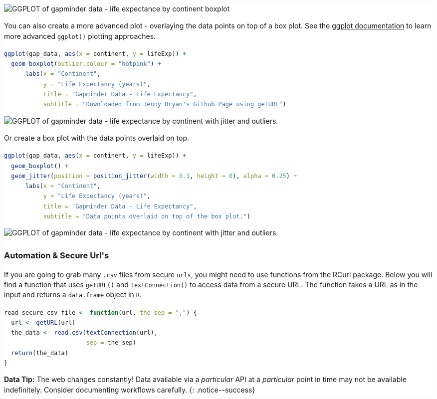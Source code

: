 <img src="{{ site.url }}/images/courses//earth-analytics-r/13-programmatic-data-access/extra-apis-r/2017-04-05-api03-get-gapminder-data-github/box-plot-by-continent-1.png" title="GGPLOT of gapminder data - life expectance by continent boxplot" alt="GGPLOT of gapminder data - life expectance by continent boxplot" width="90%" />

You can also create a more advanced plot - overlaying the data points on top of
a box plot. See the <a href="http://docs.ggplot2.org" target="_blank"> ggplot documentation</a> to learn more advanced `ggplot()` plotting approaches.


```r
ggplot(gap_data, aes(x = continent, y = lifeExp)) +
  geom_boxplot(outlier.colour = "hotpink") +
      labs(x = "Continent",
           y = "Life Expectancy (years)",
           title = "Gapminder Data - Life Expectancy",
           subtitle = "Downloaded from Jenny Bryan's Github Page using getURL")
```

<img src="{{ site.url }}/images/courses//earth-analytics-r/13-programmatic-data-access/extra-apis-r/2017-04-05-api03-get-gapminder-data-github/box-plot-point-outliers-1.png" title="GGPLOT of gapminder data - life expectance by continent with jitter and outliers." alt="GGPLOT of gapminder data - life expectance by continent with jitter and outliers." width="90%" />

Or create a box plot with the data points overlaid on top.


```r
ggplot(gap_data, aes(x = continent, y = lifeExp)) +
  geom_boxplot() +
  geom_jitter(position = position_jitter(width = 0.1, height = 0), alpha = 0.25) +
      labs(x = "Continent",
           y = "Life Expectancy (years)",
           title = "Gapminder Data - Life Expectancy",
           subtitle = "Data points overlaid on top of the box plot.")
```

<img src="{{ site.url }}/images/courses//earth-analytics-r/13-programmatic-data-access/extra-apis-r/2017-04-05-api03-get-gapminder-data-github/box-plot-point-jitter-1.png" title="GGPLOT of gapminder data - life expectance by continent with jitter and outliers." alt="GGPLOT of gapminder data - life expectance by continent with jitter and outliers." width="90%" />

### Automation & Secure Url's

If you are going to grab many `.csv` files from secure `urls`, you
might need to use functions from the RCurl package. Below you will find a function
that uses `getURL()` and `textConnection()` to access data from a secure URL. The function
takes a URL as in the input and returns a `data.frame` object in `R`.


```r
read_secure_csv_file <- function(url, the_sep = ",") {
  url <- getURL(url)
  the_data <- read.csv(textConnection(url),
                       sep = the_sep)
  return(the_data)
}
```

<i class="fa fa-lightbulb-o" aria-hidden="true"></i> **Data Tip:** The web
changes constantly! Data available via a *particular* API at a *particular* point
in time may not be available indefinitely. Consider documenting workflows carefully.
{: .notice--success}
